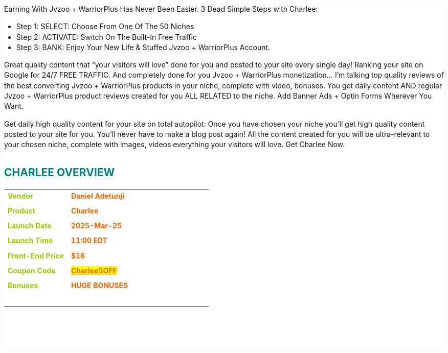 <p>Earning With Jvzoo + WarriorPlus Has Never Been Easier. 3 Dead Simple Steps with Charlee:</p>
<ul>
	<li>Step 1: SELECT: Choose From One Of The 50 Niches</li>
	<li>Step 2: ACTIVATE: Switch On The Built-In Free Traffic</li>
	<li>Step 3: BANK: Enjoy Your New Life &amp; Stuffed Jvzoo + WarriorPlus Account.</li>
</ul>
<p>Great quality content that “your visitors will love” done for you and posted to your site every single day! Ranking your site on Google for 24/7 FREE TRAFFIC. And completely done for you Jvzoo + WarriorPlus monetization… I’m talking top quality reviews of the best converting Jvzoo + WarriorPlus products in your niche, complete with video, bonuses. You get daily content AND regular Jvzoo + WarriorPlus product reviews created for you ALL RELATED to the niche. Add Banner Ads + Optin Forms Wherever You Want.</p>
<p>Get daily high quality content for your site on total autopilot: Once you have chosen your niche you’ll get high quality content posted to your site for you. You’ll never have to make a blog post again! All the content created for you will be ultra-relevant to your chosen niche, complete with images, videos everything your visitors will love. Get Charlee Now.</p>
<h2><span style="color: #008080;"><strong>CHARLEE </strong></span><strong><span style="color: #008080;"> OVERVIEW</span></strong></h2>
<table style="border-collapse: collapse; width: 100%; height: 312px;">
<tbody>
<tr style="height: 24px;">
<td style="width: 30.9645%; height: 24px;"><span style="color: #99cc00;"><strong>Vendor</strong></span></td>
<td style="width: 68.963%; height: 24px;"><span style="color: #ff6600;"><strong>Daniel Adetunji</strong></span></td>
</tr>
<tr style="height: 24px;">
<td style="width: 30.9645%; height: 24px;"><span style="color: #99cc00;"><strong>Product</strong></span></td>
<td style="width: 68.963%; height: 24px;"><span style="color: #ff6600;"><strong>Charlee</strong></span></td>
</tr>
<tr style="height: 24px;">
<td style="width: 30.9645%; height: 24px;"><span style="color: #99cc00;"><strong>Launch Date</strong></span></td>
<td style="width: 68.963%; height: 24px;"><span style="color: #ff6600;"><strong>2025-Mar-25</strong></span></td>
</tr>
<tr style="height: 24px;">
<td style="width: 30.9645%; height: 24px;"><span style="color: #99cc00;"><strong>Launch Time</strong></span></td>
<td style="width: 68.963%; height: 24px;"><span style="color: #ff6600;"><strong>11:00 EDT</strong></span></td>
</tr>
<tr style="height: 24px;">
<td style="width: 30.9645%; height: 24px;"><span style="color: #99cc00;"><strong>Front-End Price</strong></span></td>
<td style="width: 68.963%; height: 24px;"><span style="color: #ff6600;"><strong>$16</strong></span></td>
</tr>
<tr style="height: 24px;">
<td style="width: 30.9645%; height: 24px;"><span style="color: #99cc00;"><strong>Coupon Code</strong></span></td>
<td style="width: 68.963%; height: 24px;"><span style="color: #ff6600;"><strong><a style="color: #ff6600;" href="https://7review-oto.us/Charlee-Coupon" target="_blank" rel="nofollow noopener noreferrer"><span style="background-color: #ffff00;">Charlee5OFF</span></a></strong></span></td>
</tr>
<tr style="height: 24px;">
<td style="width: 30.9645%; height: 24px;"><span style="color: #99cc00;"><strong>Bonuses</strong></span></td>
<td style="width: 68.963%; height: 24px;"><span style="color: #ff6600;"><strong>HUGE BONUSES</strong></span></td>
</tr>
<tr style="height: 24px;">